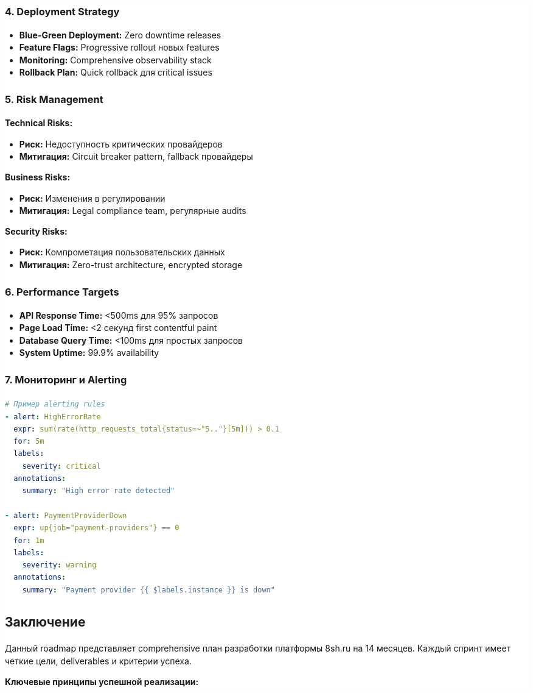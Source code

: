 ### 4. Deployment Strategy
- **Blue-Green Deployment:** Zero downtime releases
- **Feature Flags:** Progressive rollout новых features
- **Monitoring:** Comprehensive observability stack
- **Rollback Plan:** Quick rollback для critical issues

### 5. Risk Management

**Technical Risks:**
- **Риск:** Недоступность критических провайдеров
- **Митигация:** Circuit breaker pattern, fallback провайдеры

**Business Risks:**
- **Риск:** Изменения в регулировании
- **Митигация:** Legal compliance team, регулярные audits

**Security Risks:**
- **Риск:** Компрометация пользовательских данных
- **Митигация:** Zero-trust architecture, encrypted storage

### 6. Performance Targets
- **API Response Time:** <500ms для 95% запросов
- **Page Load Time:** <2 секунд first contentful paint
- **Database Query Time:** <100ms для простых запросов
- **System Uptime:** 99.9% availability

### 7. Мониторинг и Alerting
```yaml
# Пример alerting rules
- alert: HighErrorRate
  expr: sum(rate(http_requests_total{status=~"5.."}[5m])) > 0.1
  for: 5m
  labels:
    severity: critical
  annotations:
    summary: "High error rate detected"

- alert: PaymentProviderDown
  expr: up{job="payment-providers"} == 0
  for: 1m
  labels:
    severity: warning
  annotations:
    summary: "Payment provider {{ $labels.instance }} is down"
```

## Заключение

Данный roadmap представляет comprehensive план разработки платформы 8sh.ru на 14 месяцев. Каждый спринт имеет четкие цели, deliverables и критерии успеха.

**Ключевые принципы успешной реализации:**
